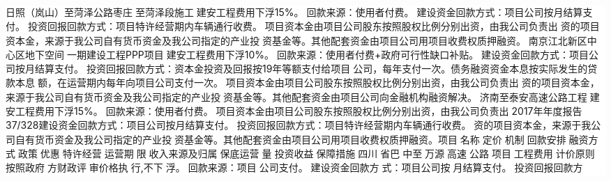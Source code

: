 日照（岚山）至菏泽公路枣庄
至菏泽段施工
建安工程费用下浮15%。
回款来源：使用者付费。
建设资金回款方式：项目公司按月结算支付。
投资回报回款方式：项目特许经营期内车辆通行收费。
项目资本金由项目公司股东按照股权比例分别出资，由我公司负责出
资的项目资本金，来源于我公司自有货币资金及我公司指定的产业投
资基金等。其他配套资金由项目公司用项目收费权质押融资。
南京江北新区中心区地下空间
一期建设工程PPP项目
建安工程费用下浮10%。
回款来源：使用者付费+政府可行性缺口补贴。
建设资金回款方式：项目公司按月结算支付。
投资回报回款方式：资本金投资及回报按19年等额支付给项目
公司，每年支付一次。债务融资资金本息按实际发生的贷款本息
额，在运营期内每年向项目公司支付一次。
项目资本金由项目公司股东按照股权比例分别出资，由我公司负责出
资的项目资本金，来源于我公司自有货币资金及我公司指定的产业投
资基金等。其他配套资金由项目公司向金融机构融资解决。
济南至泰安高速公路工程
建安工程费用下浮15%。
回款来源：使用者付费。
项目资本金由项目公司股东按照股权比例分别出资，由我公司负责出
2017年年度报告
37/328建设资金回款方式：项目公司按月结算支付。
投资回报回款方式：项目特许经营期内车辆通行收费。
资的项目资本金，来源于我公司自有货币资金及我公司指定的产业投
资基金等。其他配套资金由项目公司用项目收费权质押融资。项目
名称
定价
机制
回款安排
融资方式
政策
优惠
特许经营
运营期
限
收入来源及归属
保底运营
量
投资收益
保障措施
四川
省巴
中至
万源
高速
公路
项目
工程费用
计价原则
按照政府
方财政评
审价格执
行,不下
浮。
回款来源：项目
公司支付。
建设资金回款方
式：项目公司按
月结算支付。
投资回报回款方